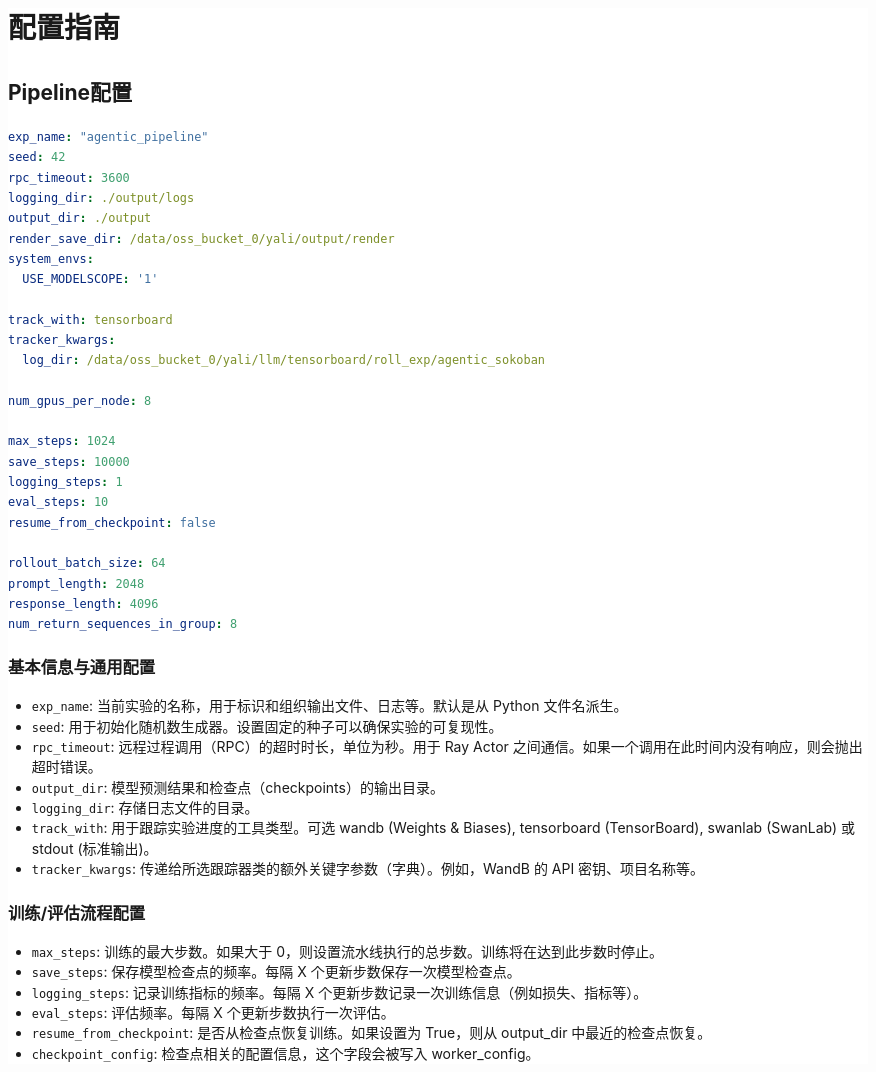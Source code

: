 # 配置指南

## Pipeline配置

```yaml
exp_name: "agentic_pipeline"
seed: 42
rpc_timeout: 3600
logging_dir: ./output/logs
output_dir: ./output
render_save_dir: /data/oss_bucket_0/yali/output/render
system_envs:
  USE_MODELSCOPE: '1'

track_with: tensorboard
tracker_kwargs:
  log_dir: /data/oss_bucket_0/yali/llm/tensorboard/roll_exp/agentic_sokoban

num_gpus_per_node: 8

max_steps: 1024
save_steps: 10000
logging_steps: 1
eval_steps: 10
resume_from_checkpoint: false

rollout_batch_size: 64
prompt_length: 2048
response_length: 4096
num_return_sequences_in_group: 8
```

### 基本信息与通用配置
- `exp_name`: 当前实验的名称，用于标识和组织输出文件、日志等。默认是从 Python 文件名派生。
- `seed`:  用于初始化随机数生成器。设置固定的种子可以确保实验的可复现性。
- `rpc_timeout`: 远程过程调用（RPC）的超时时长，单位为秒。用于 Ray Actor 之间通信。如果一个调用在此时间内没有响应，则会抛出超时错误。
- `output_dir`: 模型预测结果和检查点（checkpoints）的输出目录。
- `logging_dir`: 存储日志文件的目录。
- `track_with`:  用于跟踪实验进度的工具类型。可选 wandb (Weights & Biases), tensorboard (TensorBoard), swanlab (SwanLab) 或 stdout (标准输出)。
- `tracker_kwargs`:  传递给所选跟踪器类的额外关键字参数（字典）。例如，WandB 的 API 密钥、项目名称等。

### 训练/评估流程配置
- `max_steps`: 训练的最大步数。如果大于 0，则设置流水线执行的总步数。训练将在达到此步数时停止。
- `save_steps`: 保存模型检查点的频率。每隔 X 个更新步数保存一次模型检查点。
- `logging_steps`: 记录训练指标的频率。每隔 X 个更新步数记录一次训练信息（例如损失、指标等）。
- `eval_steps`: 评估频率。每隔 X 个更新步数执行一次评估。
- `resume_from_checkpoint`: 是否从检查点恢复训练。如果设置为 True，则从 output_dir 中最近的检查点恢复。
- `checkpoint_config`: 检查点相关的配置信息，这个字段会被写入 worker_config。
